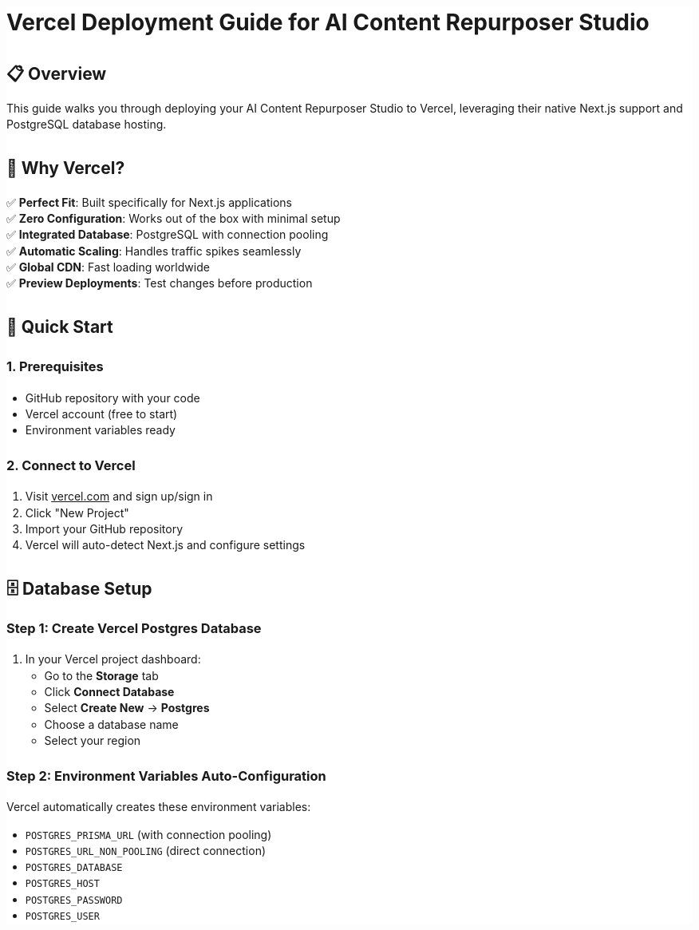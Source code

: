 # Vercel Deployment Guide for AI Content Repurposer Studio

## 📋 Overview

This guide walks you through deploying your AI Content Repurposer Studio to Vercel, leveraging their native Next.js support and PostgreSQL database hosting.

## 🎯 Why Vercel?

✅ **Perfect Fit**: Built specifically for Next.js applications  
✅ **Zero Configuration**: Works out of the box with minimal setup  
✅ **Integrated Database**: PostgreSQL with connection pooling  
✅ **Automatic Scaling**: Handles traffic spikes seamlessly  
✅ **Global CDN**: Fast loading worldwide  
✅ **Preview Deployments**: Test changes before production  

## 🚀 Quick Start

### 1. Prerequisites

- GitHub repository with your code
- Vercel account (free to start)
- Environment variables ready

### 2. Connect to Vercel

1. Visit [vercel.com](https://vercel.com) and sign up/sign in
2. Click "New Project"
3. Import your GitHub repository
4. Vercel will auto-detect Next.js and configure settings

## 🗄️ Database Setup

### Step 1: Create Vercel Postgres Database

1. In your Vercel project dashboard:
   - Go to the **Storage** tab
   - Click **Connect Database**
   - Select **Create New** → **Postgres**
   - Choose a database name
   - Select your region

### Step 2: Environment Variables Auto-Configuration

Vercel automatically creates these environment variables:
- `POSTGRES_PRISMA_URL` (with connection pooling)
- `POSTGRES_URL_NON_POOLING` (direct connection)
- `POSTGRES_DATABASE`
- `POSTGRES_HOST`
- `POSTGRES_PASSWORD`
- `POSTGRES_USER`
